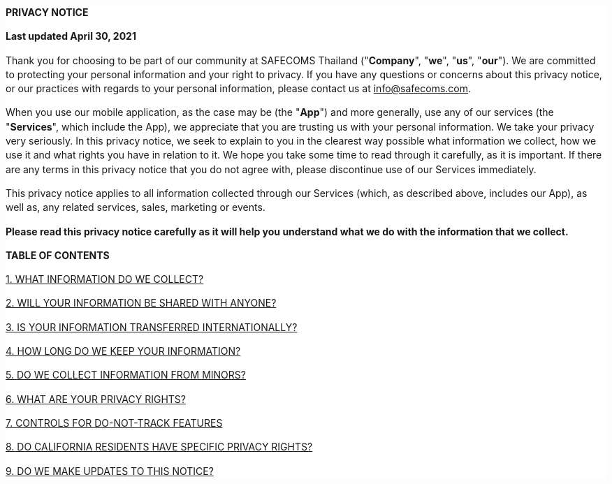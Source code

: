 **PRIVACY NOTICE**



**Last updated April 30, 2021**







Thank you for choosing to be part of our community at SAFECOMS Thailand
("**Company**", "**we**", "**us**", "**our**"). We are committed to
protecting your personal information and your right to privacy. If you
have any questions or concerns about this privacy notice, or our
practices with regards to your personal information, please contact us
at info@safecoms.com.



When you use our mobile application, as the case may be (the "**App**")
and more generally, use any of our services (the "**Services**", which
include the App), we appreciate that you are trusting us with your
personal information. We take your privacy very seriously. In this
privacy notice, we seek to explain to you in the clearest way possible
what information we collect, how we use it and what rights you have in
relation to it. We hope you take some time to read through it carefully,
as it is important. If there are any terms in this privacy notice that
you do not agree with, please discontinue use of our Services
immediately.



This privacy notice applies to all information collected through our
Services (which, as described above, includes our App), as well as, any
related services, sales, marketing or events.



**Please read this privacy notice carefully as it will help you
understand what we do with the information that we collect.**



**TABLE OF CONTENTS**



[1. WHAT INFORMATION DO WE COLLECT?](#infocollect)

[2. WILL YOUR INFORMATION BE SHARED WITH ANYONE?](#infoshare)

[3. IS YOUR INFORMATION TRANSFERRED INTERNATIONALLY?](#intltransfers)

[4. HOW LONG DO WE KEEP YOUR INFORMATION?](#inforetain)

[5. DO WE COLLECT INFORMATION FROM MINORS?](#infominors)

[6. WHAT ARE YOUR PRIVACY RIGHTS?](#privacyrights)

[7. CONTROLS FOR DO-NOT-TRACK FEATURES](#DNT)

[8. DO CALIFORNIA RESIDENTS HAVE SPECIFIC PRIVACY RIGHTS?](#caresidents)

[9. DO WE MAKE UPDATES TO THIS NOTICE?](#policyupdates)
